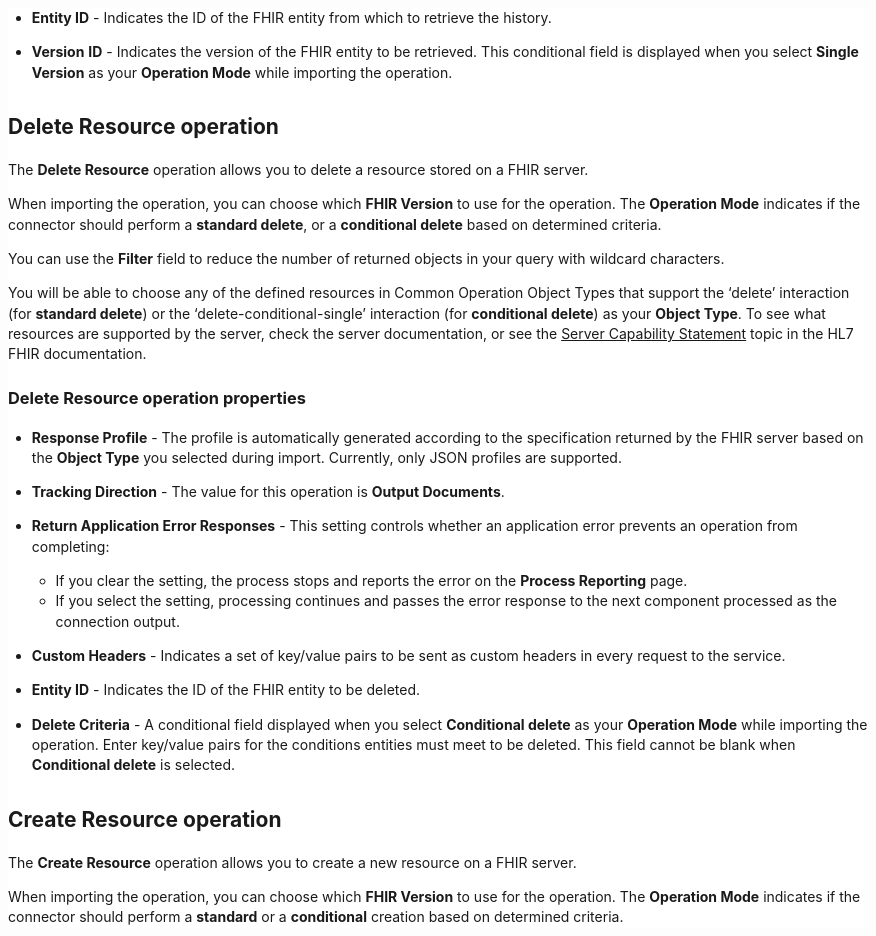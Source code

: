 * **Entity ID** - Indicates the ID of the FHIR entity from which to retrieve the history.

* **Version** **ID** - Indicates the version of the FHIR entity to be retrieved. This conditional field is displayed when you select **Single Version** as your **Operation Mode** while importing the operation.

## Delete Resource operation

The **Delete Resource** operation allows you to delete a resource stored on a FHIR server. 

When importing the operation, you can choose which **FHIR Version** to use for the operation. The **Operation Mode** indicates if the connector should perform a **standard delete**, or a **conditional delete** based on determined criteria. 

You can use the **Filter** field to reduce the number of returned objects in your query with wildcard characters. 

You will be able to choose any of the defined resources in Common Operation Object Types that support the ‘delete’ interaction (for **standard delete**) or the ‘delete-conditional-single’ interaction (for **conditional delete**)  as your **Object Type**. To see what resources are supported by the server, check the server documentation, or see the [Server Capability Statement](https://www.hl7.org/fhir/capabilitystatement.html) topic in the HL7 FHIR documentation.

### Delete Resource operation properties 

* **Response Profile** - The profile is automatically generated according to the specification returned by the FHIR server based on the **Object Type** you selected during import. Currently, only JSON profiles are supported.

* **Tracking Direction** - The value for this operation is **Output Documents**.

* **Return Application Error Responses** - This setting controls whether an application error prevents an operation from completing:

    * If you clear the setting, the process stops and reports the error on the **Process Reporting** page.  
    * If you select the setting, processing continues and passes the error response to the next component processed as the connection output.

* **Custom Headers** - Indicates a set of key/value pairs to be sent as custom headers in every request to the service.

* **Entity ID** - Indicates the ID of the FHIR entity to be deleted.

* **Delete Criteria** -  A conditional field displayed when you select **Conditional delete** as your **Operation Mode** while importing the operation. Enter key/value pairs for the conditions entities must meet to be deleted. This field cannot be blank when **Conditional delete** is selected.

## Create Resource operation

The **Create Resource** operation allows you to create a new resource on a FHIR server. 

When importing the operation, you can choose which **FHIR Version** to use for the operation. The **Operation Mode** indicates if the connector should perform a **standard** or a **conditional** creation based on determined criteria. 
